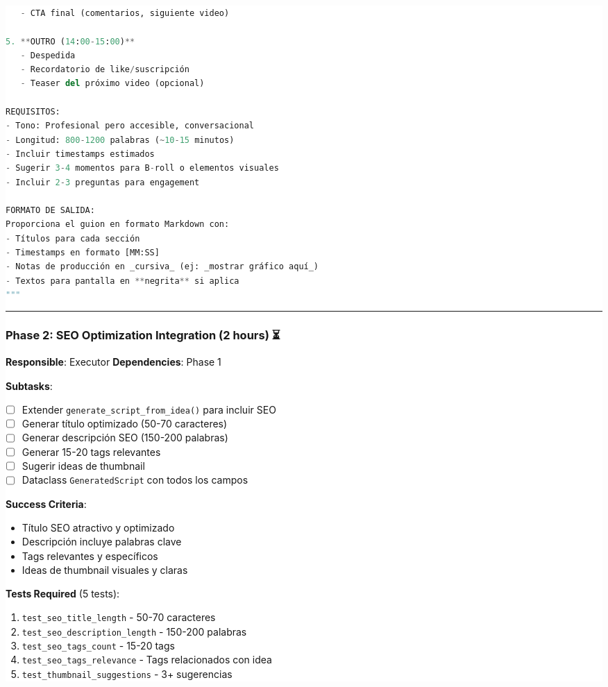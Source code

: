 ```python
   - CTA final (comentarios, siguiente video)

5. **OUTRO (14:00-15:00)**
   - Despedida
   - Recordatorio de like/suscripción
   - Teaser del próximo video (opcional)

REQUISITOS:
- Tono: Profesional pero accesible, conversacional
- Longitud: 800-1200 palabras (~10-15 minutos)
- Incluir timestamps estimados
- Sugerir 3-4 momentos para B-roll o elementos visuales
- Incluir 2-3 preguntas para engagement

FORMATO DE SALIDA:
Proporciona el guion en formato Markdown con:
- Títulos para cada sección
- Timestamps en formato [MM:SS]
- Notas de producción en _cursiva_ (ej: _mostrar gráfico aquí_)
- Textos para pantalla en **negrita** si aplica
"""
```

---

### Phase 2: SEO Optimization Integration (2 hours) ⏳

**Responsible**: Executor
**Dependencies**: Phase 1

**Subtasks**:

- [ ] Extender `generate_script_from_idea()` para incluir SEO
- [ ] Generar título optimizado (50-70 caracteres)
- [ ] Generar descripción SEO (150-200 palabras)
- [ ] Generar 15-20 tags relevantes
- [ ] Sugerir ideas de thumbnail
- [ ] Dataclass `GeneratedScript` con todos los campos

**Success Criteria**:

- Título SEO atractivo y optimizado
- Descripción incluye palabras clave
- Tags relevantes y específicos
- Ideas de thumbnail visuales y claras

**Tests Required** (5 tests):

1. `test_seo_title_length` - 50-70 caracteres
2. `test_seo_description_length` - 150-200 palabras
3. `test_seo_tags_count` - 15-20 tags
4. `test_seo_tags_relevance` - Tags relacionados con idea
5. `test_thumbnail_suggestions` - 3+ sugerencias
